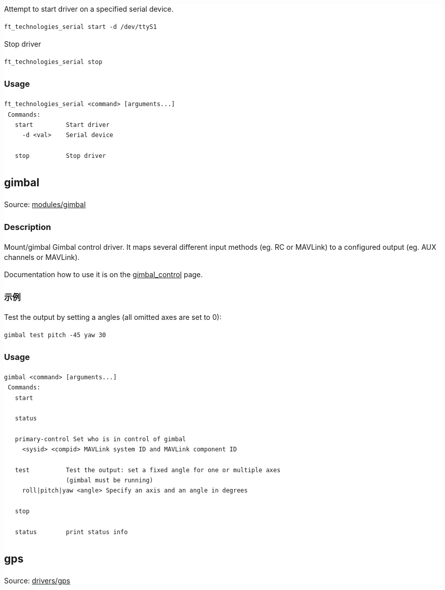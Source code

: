 Attempt to start driver on a specified serial device.
```
ft_technologies_serial start -d /dev/ttyS1
```
Stop driver
```
ft_technologies_serial stop
```

<a id="ft_technologies_serial_usage"></a>

### Usage
```
ft_technologies_serial <command> [arguments...]
 Commands:
   start         Start driver
     -d <val>    Serial device

   stop          Stop driver
```
## gimbal
Source: [modules/gimbal](https://github.com/PX4/PX4-Autopilot/tree/release/1.15/src/modules/gimbal)


### Description
Mount/gimbal Gimbal control driver. It maps several different input methods (eg. RC or MAVLink) to a configured output (eg. AUX channels or MAVLink).

Documentation how to use it is on the [gimbal_control](https://docs.px4.io/main/en/advanced/gimbal_control.html) page.

### 示例
Test the output by setting a angles (all omitted axes are set to 0):
```
gimbal test pitch -45 yaw 30
```

<a id="gimbal_usage"></a>

### Usage
```
gimbal <command> [arguments...]
 Commands:
   start

   status

   primary-control Set who is in control of gimbal
     <sysid> <compid> MAVLink system ID and MAVLink component ID

   test          Test the output: set a fixed angle for one or multiple axes
                 (gimbal must be running)
     roll|pitch|yaw <angle> Specify an axis and an angle in degrees

   stop

   status        print status info
```
## gps
Source: [drivers/gps](https://github.com/PX4/PX4-Autopilot/tree/release/1.15/src/drivers/gps)

